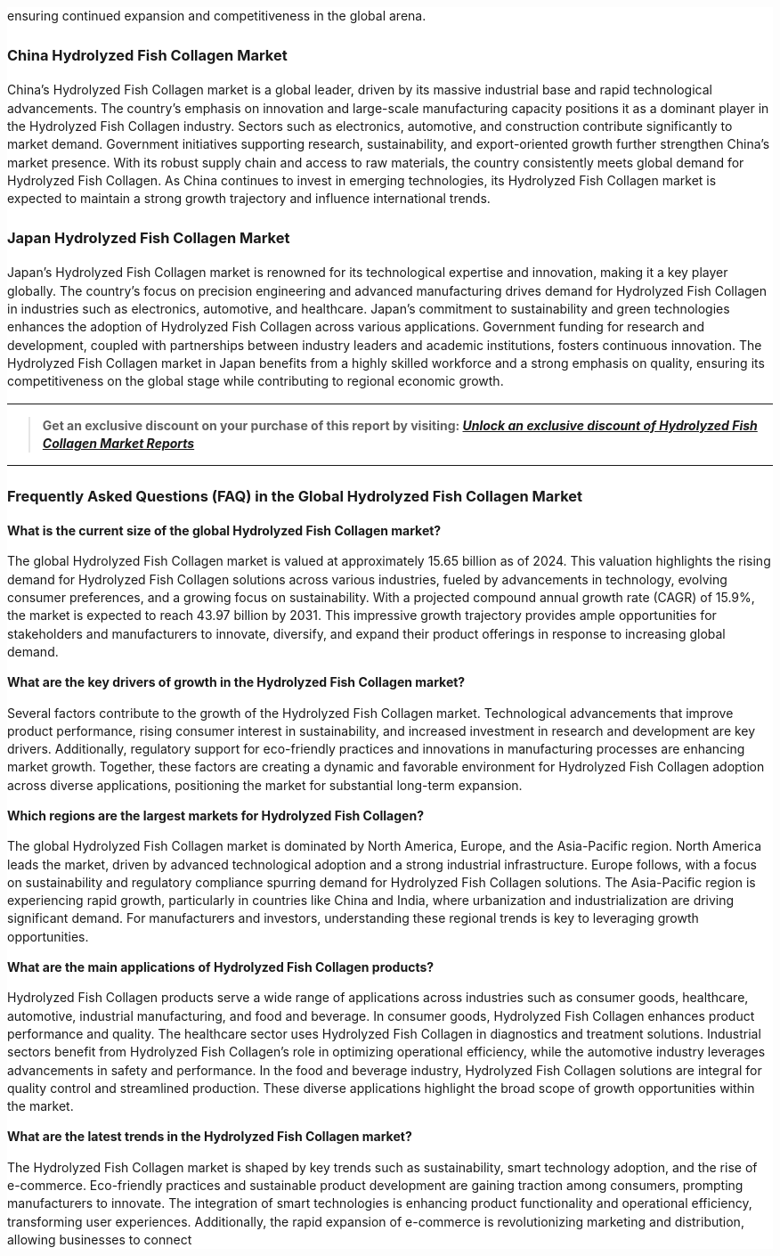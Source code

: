 ensuring continued expansion and competitiveness in the global arena.</p><h3>China Hydrolyzed Fish Collagen Market</h3><p>China&rsquo;s Hydrolyzed Fish Collagen market is a global leader, driven by its massive industrial base and rapid technological advancements. The country&rsquo;s emphasis on innovation and large-scale manufacturing capacity positions it as a dominant player in the Hydrolyzed Fish Collagen industry. Sectors such as electronics, automotive, and construction contribute significantly to market demand. Government initiatives supporting research, sustainability, and export-oriented growth further strengthen China&rsquo;s market presence. With its robust supply chain and access to raw materials, the country consistently meets global demand for Hydrolyzed Fish Collagen. As China continues to invest in emerging technologies, its Hydrolyzed Fish Collagen market is expected to maintain a strong growth trajectory and influence international trends.</p><h3>Japan Hydrolyzed Fish Collagen Market</h3><p>Japan&rsquo;s Hydrolyzed Fish Collagen market is renowned for its technological expertise and innovation, making it a key player globally. The country&rsquo;s focus on precision engineering and advanced manufacturing drives demand for Hydrolyzed Fish Collagen in industries such as electronics, automotive, and healthcare. Japan&rsquo;s commitment to sustainability and green technologies enhances the adoption of Hydrolyzed Fish Collagen across various applications. Government funding for research and development, coupled with partnerships between industry leaders and academic institutions, fosters continuous innovation. The Hydrolyzed Fish Collagen market in Japan benefits from a highly skilled workforce and a strong emphasis on quality, ensuring its competitiveness on the global stage while contributing to regional economic growth.</p><hr /><blockquote><p><strong>Get an exclusive discount on your purchase of this report by visiting: <em><a href="://marketresearchpulse.com/ask-for-discount/142554?utm_source=Github&amp;utm_medium=027">Unlock an exclusive discount of Hydrolyzed Fish Collagen Market Reports</a></em>&nbsp;</strong></p></blockquote><hr /><h3>Frequently Asked Questions (FAQ) in the Global Hydrolyzed Fish Collagen Market</h3><p><strong>What is the current size of the global Hydrolyzed Fish Collagen market?</strong></p><p>The global Hydrolyzed Fish Collagen market is valued at approximately 15.65 billion as of 2024. This valuation highlights the rising demand for Hydrolyzed Fish Collagen solutions across various industries, fueled by advancements in technology, evolving consumer preferences, and a growing focus on sustainability. With a projected compound annual growth rate (CAGR) of 15.9%, the market is expected to reach 43.97 billion by 2031. This impressive growth trajectory provides ample opportunities for stakeholders and manufacturers to innovate, diversify, and expand their product offerings in response to increasing global demand.</p><p><strong>What are the key drivers of growth in the Hydrolyzed Fish Collagen market?</strong></p><p>Several factors contribute to the growth of the Hydrolyzed Fish Collagen market. Technological advancements that improve product performance, rising consumer interest in sustainability, and increased investment in research and development are key drivers. Additionally, regulatory support for eco-friendly practices and innovations in manufacturing processes are enhancing market growth. Together, these factors are creating a dynamic and favorable environment for Hydrolyzed Fish Collagen adoption across diverse applications, positioning the market for substantial long-term expansion.</p><p><strong>Which regions are the largest markets for Hydrolyzed Fish Collagen?</strong></p><p>The global Hydrolyzed Fish Collagen market is dominated by North America, Europe, and the Asia-Pacific region. North America leads the market, driven by advanced technological adoption and a strong industrial infrastructure. Europe follows, with a focus on sustainability and regulatory compliance spurring demand for Hydrolyzed Fish Collagen solutions. The Asia-Pacific region is experiencing rapid growth, particularly in countries like China and India, where urbanization and industrialization are driving significant demand. For manufacturers and investors, understanding these regional trends is key to leveraging growth opportunities.</p><p><strong>What are the main applications of Hydrolyzed Fish Collagen products?</strong></p><p>Hydrolyzed Fish Collagen products serve a wide range of applications across industries such as consumer goods, healthcare, automotive, industrial manufacturing, and food and beverage. In consumer goods, Hydrolyzed Fish Collagen enhances product performance and quality. The healthcare sector uses Hydrolyzed Fish Collagen in diagnostics and treatment solutions. Industrial sectors benefit from Hydrolyzed Fish Collagen&rsquo;s role in optimizing operational efficiency, while the automotive industry leverages advancements in safety and performance. In the food and beverage industry, Hydrolyzed Fish Collagen solutions are integral for quality control and streamlined production. These diverse applications highlight the broad scope of growth opportunities within the market.</p><p><strong>What are the latest trends in the Hydrolyzed Fish Collagen market?</strong></p><p>The Hydrolyzed Fish Collagen market is shaped by key trends such as sustainability, smart technology adoption, and the rise of e-commerce. Eco-friendly practices and sustainable product development are gaining traction among consumers, prompting manufacturers to innovate. The integration of smart technologies is enhancing product functionality and operational efficiency, transforming user experiences. Additionally, the rapid expansion of e-commerce is revolutionizing marketing and distribution, allowing businesses to connect